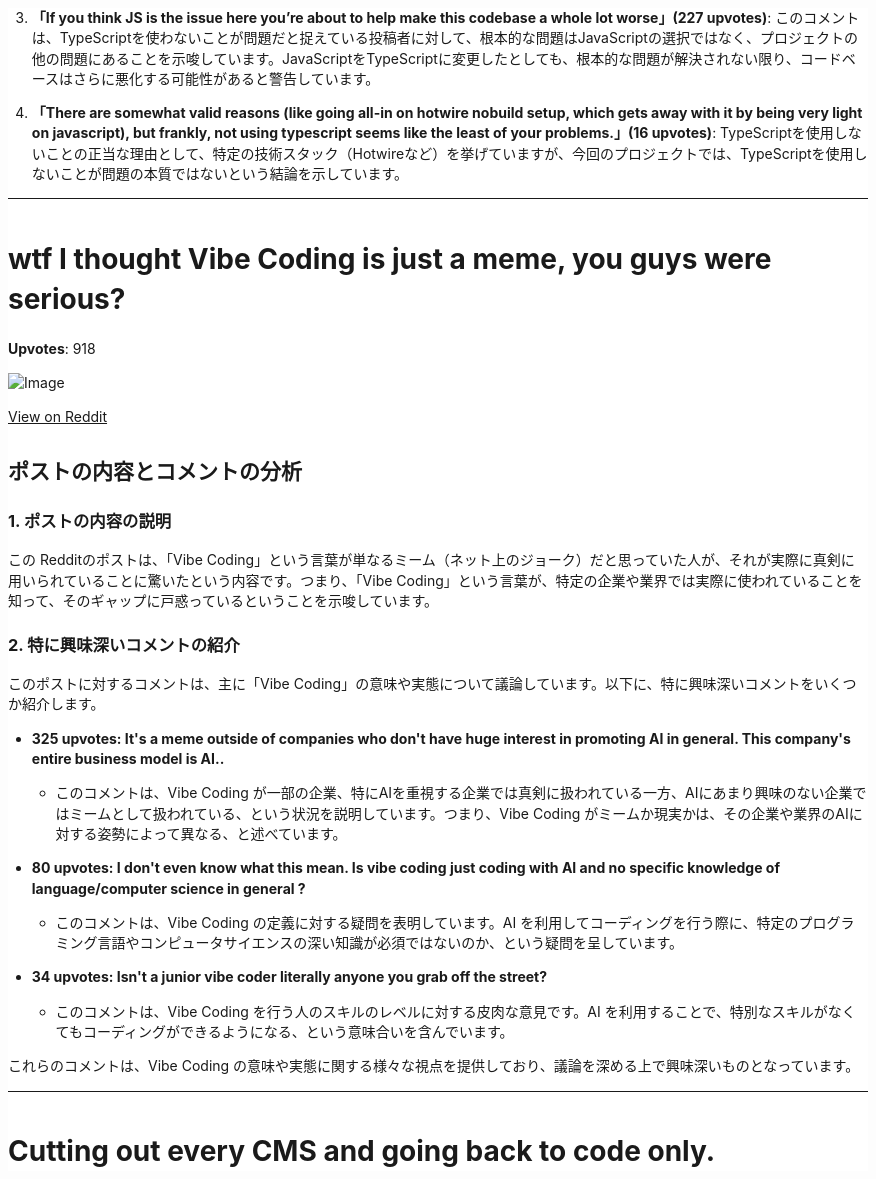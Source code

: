 3.  **「If you think JS is the issue here you’re about to help make this codebase a whole lot worse」(227 upvotes)**: このコメントは、TypeScriptを使わないことが問題だと捉えている投稿者に対して、根本的な問題はJavaScriptの選択ではなく、プロジェクトの他の問題にあることを示唆しています。JavaScriptをTypeScriptに変更したとしても、根本的な問題が解決されない限り、コードベースはさらに悪化する可能性があると警告しています。

4.  **「There are somewhat valid reasons (like going all-in on hotwire nobuild setup, which gets away with it by being very light on javascript), but frankly, not using typescript seems like the least of your problems.」(16 upvotes)**: TypeScriptを使用しないことの正当な理由として、特定の技術スタック（Hotwireなど）を挙げていますが、今回のプロジェクトでは、TypeScriptを使用しないことが問題の本質ではないという結論を示しています。


---

# wtf I thought Vibe Coding is just a meme, you guys were serious?

**Upvotes**: 918

![Image](https://i.redd.it/del90cdf4n8f1.png)

[View on Reddit](https://www.reddit.com/r/webdev/comments/1libk9e/wtf_i_thought_vibe_coding_is_just_a_meme_you_guys/)

## ポストの内容とコメントの分析

### 1. ポストの内容の説明

この Redditのポストは、「Vibe Coding」という言葉が単なるミーム（ネット上のジョーク）だと思っていた人が、それが実際に真剣に用いられていることに驚いたという内容です。つまり、「Vibe Coding」という言葉が、特定の企業や業界では実際に使われていることを知って、そのギャップに戸惑っているということを示唆しています。

### 2. 特に興味深いコメントの紹介

このポストに対するコメントは、主に「Vibe Coding」の意味や実態について議論しています。以下に、特に興味深いコメントをいくつか紹介します。

*   **325 upvotes: It's a meme outside of companies who don't have huge interest in promoting AI in general. This company's entire business model is AI..**
    *   このコメントは、Vibe Coding が一部の企業、特にAIを重視する企業では真剣に扱われている一方、AIにあまり興味のない企業ではミームとして扱われている、という状況を説明しています。つまり、Vibe Coding がミームか現実かは、その企業や業界のAIに対する姿勢によって異なる、と述べています。

*   **80 upvotes: I don't even know what this mean. Is vibe coding just coding with AI and no specific knowledge of language/computer science in general ?**
    *   このコメントは、Vibe Coding の定義に対する疑問を表明しています。AI を利用してコーディングを行う際に、特定のプログラミング言語やコンピュータサイエンスの深い知識が必須ではないのか、という疑問を呈しています。

*   **34 upvotes: Isn't a junior vibe coder literally anyone you grab off the street?**
    *   このコメントは、Vibe Coding を行う人のスキルのレベルに対する皮肉な意見です。AI を利用することで、特別なスキルがなくてもコーディングができるようになる、という意味合いを含んでいます。

これらのコメントは、Vibe Coding の意味や実態に関する様々な視点を提供しており、議論を深める上で興味深いものとなっています。


---

# Cutting out every CMS and going back to code only.
